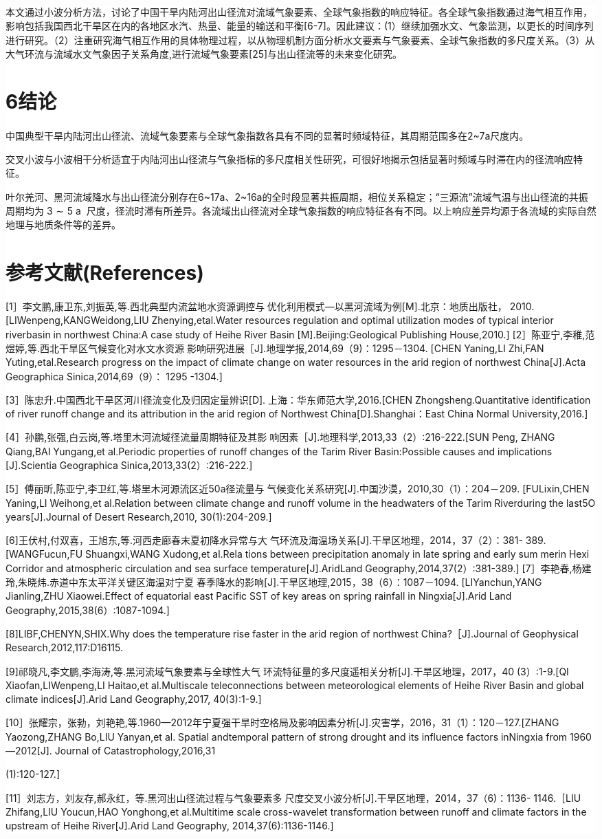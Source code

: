 本文通过小波分析方法，讨论了中国干旱内陆河出山径流对流域气象要素、全球气象指数的响应特征。各全球气象指数通过海气相互作用，影响包括我国西北干旱区在内的各地区水汽、热量、能量的输送和平衡[6-7]。因此建议：(1）继续加强水文、气象监测，以更长的时间序列进行研究。（2）注重研究海气相互作用的具体物理过程，以从物理机制方面分析水文要素与气象要素、全球气象指数的多尺度关系。（3）从大气环流与流域水文气象因子关系角度,进行流域气象要素[25]与出山径流等的未来变化研究。

# 6结论

中国典型干旱内陆河出山径流、流域气象要素与全球气象指数各具有不同的显著时频域特征，其周期范围多在2\~7a尺度内。

交叉小波与小波相干分析适宜于内陆河出山径流与气象指标的多尺度相关性研究，可很好地揭示包括显著时频域与时滞在内的径流响应特征。

叶尔羌河、黑河流域降水与出山径流分别存在6\~17a、2\~16a的全时段显著共振周期，相位关系稳定；“三源流”流域气温与出山径流的共振周期均为 $3 \sim 5 \mathrm { ~ a ~ }$ 尺度，径流时滞有所差异。各流域出山径流对全球气象指数的响应特征各有不同。以上响应差异均源于各流域的实际自然地理与地质条件等的差异。

# 参考文献(References)

[1］李文鹏,康卫东,刘振英,等.西北典型内流盆地水资源调控与 优化利用模式—以黑河流域为例[M].北京：地质出版社， 2010.[LIWenpeng,KANGWeidong,LIU Zhenying,etal.Water resources regulation and optimal utilization modes of typical interior riverbasin in northwest China:A case study of Heihe River Basin [M].Beijing:Geological Publishing House,2010.] [2］陈亚宁,李稚,范煜婷,等.西北干旱区气候变化对水文水资源 影响研究进展［J].地理学报,2014,69（9)：1295－1304. [CHEN Yaning,LI Zhi,FAN Yuting,etal.Research progress on the impact of climate change on water resources in the arid region of northwest China[J].Acta Geographica Sinica,2014,69（9）： 1295 -1304.]

[3］陈忠升.中国西北干旱区河川径流变化及归因定量辨识[D]. 上海：华东师范大学,2016.[CHEN Zhongsheng.Quantitative identification of river runoff change and its attribution in the arid region of Northwest China[D].Shanghai：East China Normal University,2016.]

[4］孙鹏,张强,白云岗,等.塔里木河流域径流量周期特征及其影 响因素［J].地理科学,2013,33（2）:216-222.[SUN Peng, ZHANG Qiang,BAI Yungang,et al.Periodic properties of runoff changes of the Tarim River Basin:Possible causes and implications [J].Scientia Geographica Sinica,2013,33(2）:216-222.]

[5］傅丽昕,陈亚宁,李卫红,等.塔里木河源流区近50a径流量与 气候变化关系研究[J].中国沙漠，2010,30（1）：204－209. [FULixin,CHEN Yaning,LI Weihong,et al.Relation between climate change and runoff volume in the headwaters of the Tarim Riverduring the last5O years[J].Journal of Desert Research,2010, 30(1):204-209.]

[6]王伏村,付双喜，王旭东,等.河西走廊春末夏初降水异常与大 气环流及海温场关系[J].干旱区地理，2014，37（2）：381- 389.[WANGFucun,FU Shuangxi,WANG Xudong,et al.Rela tions between precipitation anomaly in late spring and early sum merin Hexi Corridor and atmospheric circulation and sea surface temperature[J].AridLand Geography,2014,37(2）:381-389.] [7］李艳春,杨建玲,朱晓炜.赤道中东太平洋关键区海温对宁夏 春季降水的影响[J].干旱区地理,2015，38（6）：1087－1094. [LIYanchun,YANG Jianling,ZHU Xiaowei.Effect of equatorial east Pacific SST of key areas on spring rainfall in Ningxia[J].Arid Land Geography,2015,38(6）:1087-1094.]

[8]LIBF,CHENYN,SHIX.Why does the temperature rise faster in the arid region of northwest China?［J].Journal of Geophysical Research,2012,117:D16115.

[9]祁晓凡,李文鹏,李海涛,等.黑河流域气象要素与全球性大气 环流特征量的多尺度遥相关分析[J].干旱区地理，2017，40 (3）:1-9.[QI Xiaofan,LIWenpeng,LI Haitao,et al.Multiscale teleconnections between meteorological elements of Heihe River Basin and global climate indices[J].Arid Land Geography,2017, 40(3):1-9.]

[10］张耀宗，张勃，刘艳艳,等.1960—2012年宁夏强干旱时空格局及影响因素分析[J].灾害学，2016，31（1）：120－127.[ZHANG Yaozong,ZHANG Bo,LIU Yanyan,et al. Spatial andtemporal pattern of strong drought and its influence factors inNingxia from 1960—2012[J]. Journal of Catastrophology,2016,31

(1):120-127.]

[11］刘志方，刘友存,郝永红，等.黑河出山径流过程与气象要素多 尺度交叉小波分析[J].干旱区地理，2014，37（6)：1136- 1146.［LIU Zhifang,LIU Youcun,HAO Yonghong,et al.Multitime scale cross-wavelet transformation between runoff and climate factors in the upstream of Heihe River[J].Arid Land Geography, 2014,37(6):1136-1146.]
